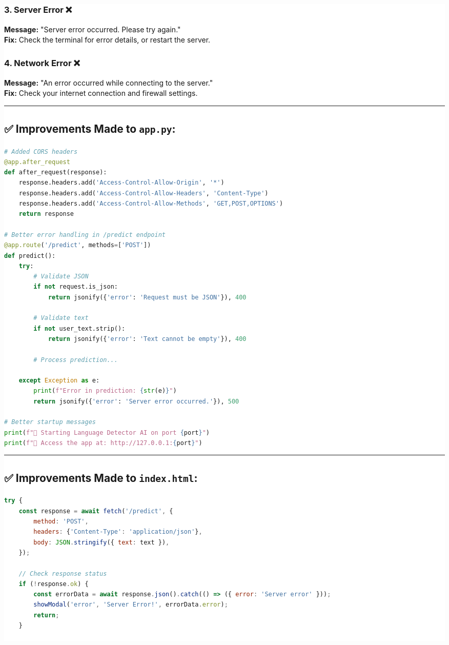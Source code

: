 ### 3. **Server Error** ❌
**Message:** "Server error occurred. Please try again."  
**Fix:** Check the terminal for error details, or restart the server.

### 4. **Network Error** ❌
**Message:** "An error occurred while connecting to the server."  
**Fix:** Check your internet connection and firewall settings.

---

## ✅ Improvements Made to `app.py`:

```python
# Added CORS headers
@app.after_request
def after_request(response):
    response.headers.add('Access-Control-Allow-Origin', '*')
    response.headers.add('Access-Control-Allow-Headers', 'Content-Type')
    response.headers.add('Access-Control-Allow-Methods', 'GET,POST,OPTIONS')
    return response

# Better error handling in /predict endpoint
@app.route('/predict', methods=['POST'])
def predict():
    try:
        # Validate JSON
        if not request.is_json:
            return jsonify({'error': 'Request must be JSON'}), 400
        
        # Validate text
        if not user_text.strip():
            return jsonify({'error': 'Text cannot be empty'}), 400
        
        # Process prediction...
        
    except Exception as e:
        print(f"Error in prediction: {str(e)}")
        return jsonify({'error': 'Server error occurred.'}), 500

# Better startup messages
print(f"🚀 Starting Language Detector AI on port {port}")
print(f"📍 Access the app at: http://127.0.0.1:{port}")
```

---

## ✅ Improvements Made to `index.html`:

```javascript
try {
    const response = await fetch('/predict', {
        method: 'POST',
        headers: {'Content-Type': 'application/json'},
        body: JSON.stringify({ text: text }),
    });
    
    // Check response status
    if (!response.ok) {
        const errorData = await response.json().catch(() => ({ error: 'Server error' }));
        showModal('error', 'Server Error!', errorData.error);
        return;
    }
    
```